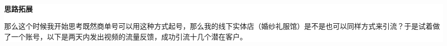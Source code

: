 
**思路拓展**

那么这个时候我开始思考既然商单号可以用这种方式起号，那么我的线下实体店（婚纱礼服馆）是不是也可以同样方式来引流？于是试着做了一个账号，以下是两天内发出视频的流量反馈，成功引流十几个潜在客户。
